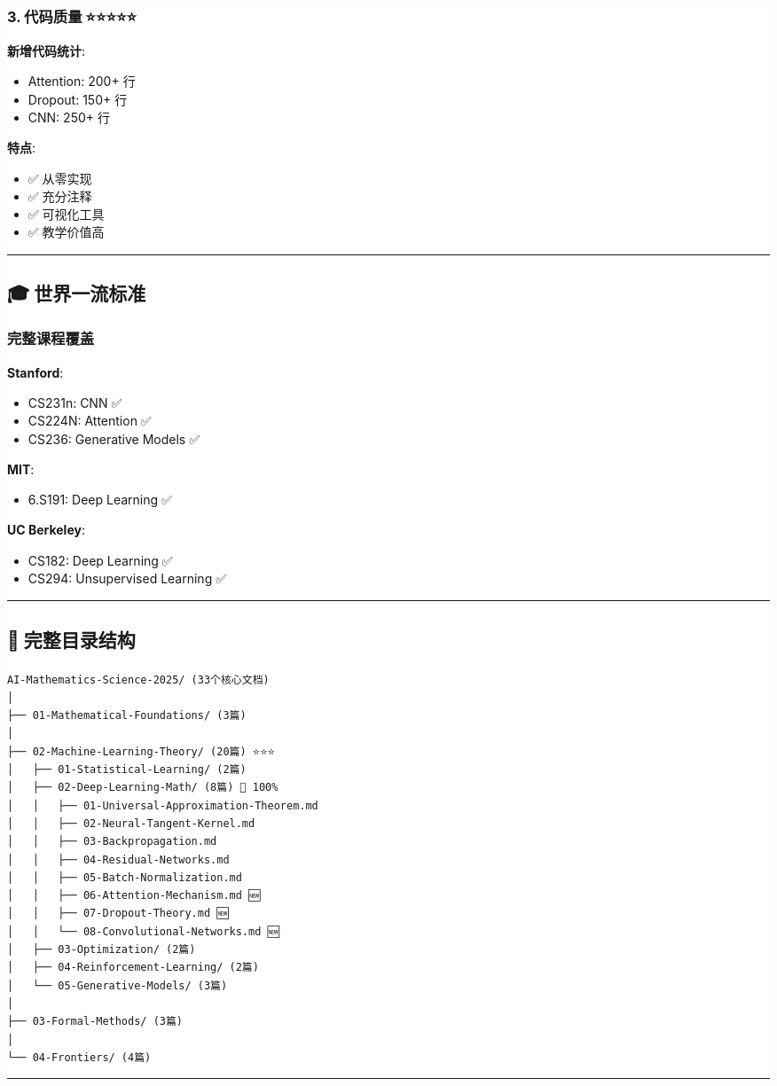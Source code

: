 
### 3. **代码质量** ⭐⭐⭐⭐⭐

**新增代码统计**:

- Attention: 200+ 行
- Dropout: 150+ 行
- CNN: 250+ 行

**特点**:

- ✅ 从零实现
- ✅ 充分注释
- ✅ 可视化工具
- ✅ 教学价值高

---

## 🎓 世界一流标准

### 完整课程覆盖

**Stanford**:

- CS231n: CNN ✅
- CS224N: Attention ✅
- CS236: Generative Models ✅

**MIT**:

- 6.S191: Deep Learning ✅

**UC Berkeley**:

- CS182: Deep Learning ✅
- CS294: Unsupervised Learning ✅

---

## 📁 完整目录结构

```text
AI-Mathematics-Science-2025/ (33个核心文档)
│
├── 01-Mathematical-Foundations/ (3篇)
│
├── 02-Machine-Learning-Theory/ (20篇) ⭐⭐⭐
│   ├── 01-Statistical-Learning/ (2篇)
│   ├── 02-Deep-Learning-Math/ (8篇) 🎉 100%
│   │   ├── 01-Universal-Approximation-Theorem.md
│   │   ├── 02-Neural-Tangent-Kernel.md
│   │   ├── 03-Backpropagation.md
│   │   ├── 04-Residual-Networks.md
│   │   ├── 05-Batch-Normalization.md
│   │   ├── 06-Attention-Mechanism.md 🆕
│   │   ├── 07-Dropout-Theory.md 🆕
│   │   └── 08-Convolutional-Networks.md 🆕
│   ├── 03-Optimization/ (2篇)
│   ├── 04-Reinforcement-Learning/ (2篇)
│   └── 05-Generative-Models/ (3篇)
│
├── 03-Formal-Methods/ (3篇)
│
└── 04-Frontiers/ (4篇)
```

---